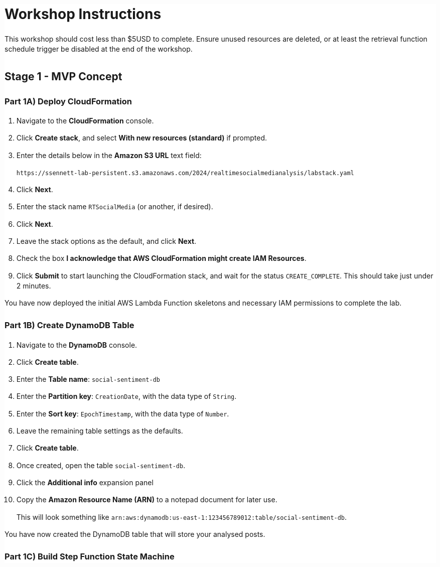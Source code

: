 # Workshop Instructions

This workshop should cost less than $5USD to complete. Ensure unused resources are deleted, or at least the retrieval function schedule trigger be disabled at the end of the workshop.

## Stage 1 - MVP Concept

### Part 1A) Deploy CloudFormation

1. Navigate to the **CloudFormation** console.

2. Click **Create stack**, and select **With new resources (standard)** if prompted.

3. Enter the details below in the **Amazon S3 URL** text field:

   `https://ssennett-lab-persistent.s3.amazonaws.com/2024/realtimesocialmedianalysis/labstack.yaml`

4. Click **Next**.

5. Enter the stack name `RTSocialMedia` (or another, if desired).

6. Click **Next**.

7. Leave the stack options as the default, and click **Next**.

8. Check the box **I acknowledge that AWS CloudFormation might create IAM Resources**.

9. Click **Submit** to start launching the CloudFormation stack, and wait for the status `CREATE_COMPLETE`. This should take just under 2 minutes.

You have now deployed the initial AWS Lambda Function skeletons and necessary IAM permissions to complete the lab.

### Part 1B) Create DynamoDB Table

1. Navigate to the **DynamoDB** console.

2. Click **Create table**.

3. Enter the **Table name**: `social-sentiment-db`

4. Enter the **Partition key**: `CreationDate`, with the data type of `String`.

5. Enter the **Sort key**: `EpochTimestamp`, with the data type of `Number`.

6. Leave the remaining table settings as the defaults.

7. Click **Create table**.

8. Once created, open the table `social-sentiment-db`.

9. Click the **Additional info** expansion panel

10. Copy the **Amazon Resource Name (ARN)** to a notepad document for later use.

    This will look something like `arn:aws:dynamodb:us-east-1:123456789012:table/social-sentiment-db`.

You have now created the DynamoDB table that will store your analysed posts.

### Part 1C) Build Step Function State Machine
